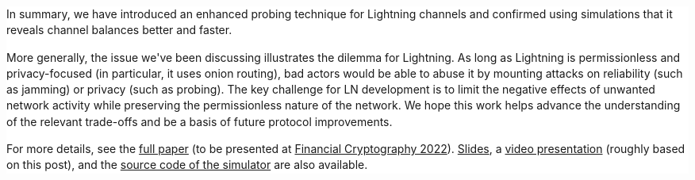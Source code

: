 In summary, we have introduced an enhanced probing technique for Lightning channels and confirmed using simulations that it reveals channel balances better and faster.

More generally, the issue we've been discussing illustrates the dilemma for Lightning. As long as Lightning is permissionless and privacy-focused (in particular, it uses onion routing), bad actors would be able to abuse it by mounting attacks on reliability (such as jamming) or privacy (such as probing). The key challenge for LN development is to limit the negative effects of unwanted network activity while preserving the permissionless nature of the network. We hope this work helps advance the understanding of the relevant trade-offs and be a basis of future protocol improvements.

For more details, see the [full paper](https://eprint.iacr.org/2021/384) (to be presented at [Financial Cryptography 2022](https://fc22.ifca.ai/)). [Slides](https://docs.google.com/presentation/d/1IPZdpSVX2B636G6m4o66jQCk8RAO5HUy_HD_ITgR_-M/edit?usp=sharing), a [video presentation](https://youtu.be/ZiD7NqQ1YZc) (roughly based on this post), and the [source code of the simulator](https://github.com/s-tikhomirov/ln-probing-simulator) are also available.

